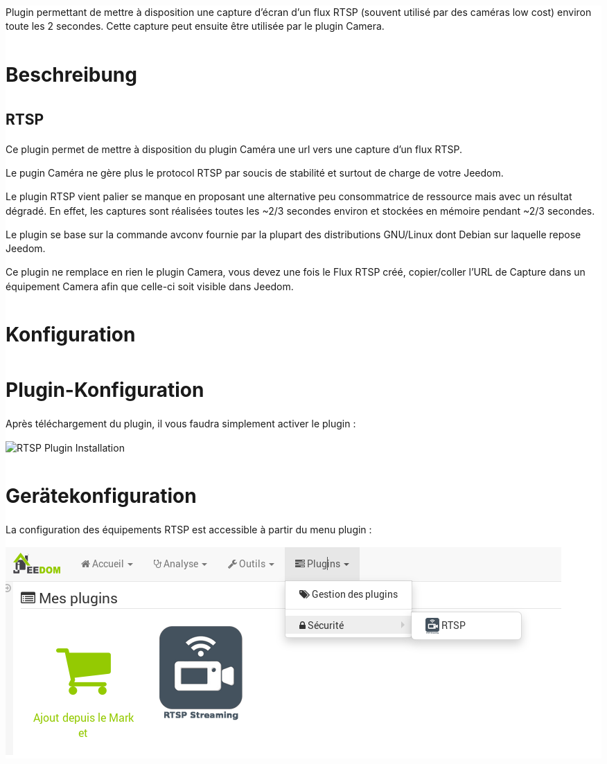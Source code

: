 Plugin permettant de mettre à disposition une capture d’écran d’un flux
RTSP (souvent utilisé par des caméras low cost) environ toute les 2
secondes. Cette capture peut ensuite être utilisée par le plugin Camera.

Beschreibung
===========

RTSP 
----

Ce plugin permet de mettre à disposition du plugin Caméra une url vers
une capture d’un flux RTSP.

Le pugin Caméra ne gère plus le protocol RTSP par soucis de stabilité et
surtout de charge de votre Jeedom.

Le plugin RTSP vient palier se manque en proposant une alternative peu
consommatrice de ressource mais avec un résultat dégradé. En effet, les
captures sont réalisées toutes les \~2/3 secondes environ et stockées en
mémoire pendant \~2/3 secondes.

Le plugin se base sur la commande avconv fournie par la plupart des
distributions GNU/Linux dont Debian sur laquelle repose Jeedom.

Ce plugin ne remplace en rien le plugin Camera, vous devez une fois le
Flux RTSP créé, copier/coller l’URL de Capture dans un équipement Camera
afin que celle-ci soit visible dans Jeedom.

Konfiguration
=============

Plugin-Konfiguration
=======================

Après téléchargement du plugin, il vous faudra simplement activer le
plugin :

![RTSP Plugin Installation](../images/RTSP_Plugin_Installation.png)

Gerätekonfiguration
=============================

La configuration des équipements RTSP est accessible à partir du menu
plugin :

![RTSP Menu](../images/RTSP_Menu.png)
